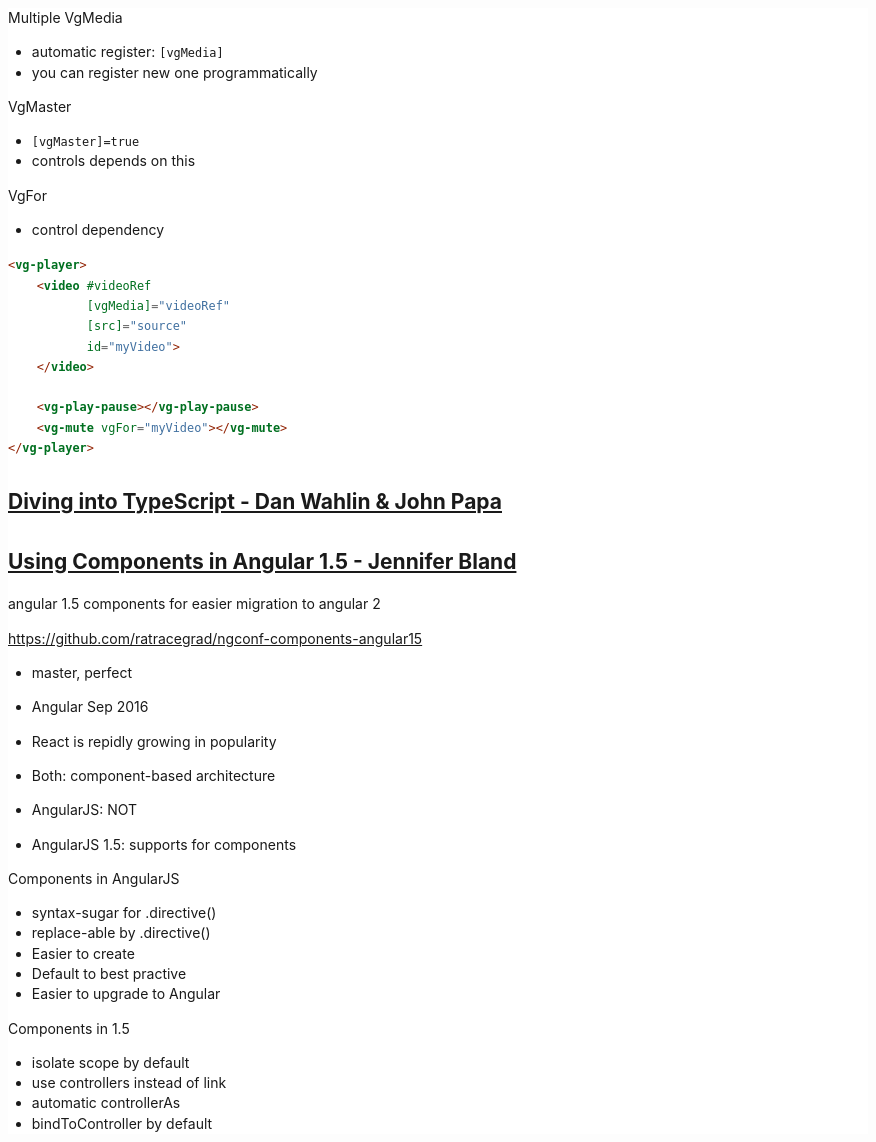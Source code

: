 Multiple VgMedia
- automatic register: `[vgMedia]`
- you can register new one programmatically

VgMaster
- `[vgMaster]=true`
- controls depends on this

VgFor
- control dependency

```html
<vg-player>
    <video #videoRef
           [vgMedia]="videoRef"
           [src]="source"
           id="myVideo">
    </video>
    
    <vg-play-pause></vg-play-pause>
    <vg-mute vgFor="myVideo"></vg-mute>
</vg-player>
```

## [Diving into TypeScript - Dan Wahlin & John Papa](https://www.youtube.com/watch?v=i3iNDdshgrc)

## [Using Components in Angular 1.5 - Jennifer Bland](https://www.youtube.com/watch?v=7eQbQN-Dzm0)

angular 1.5 components for easier migration to angular 2

https://github.com/ratracegrad/ngconf-components-angular15
- master, perfect

- Angular Sep 2016
- React is repidly growing in popularity
- Both: component-based architecture
- AngularJS: NOT
- AngularJS 1.5: supports for components

Components in AngularJS
- syntax-sugar for .directive()
- replace-able by .directive()
- Easier to create
- Default to best practive
- Easier to upgrade to Angular

Components in 1.5
- isolate scope by default
- use controllers instead of link
- automatic controllerAs
- bindToController by default
